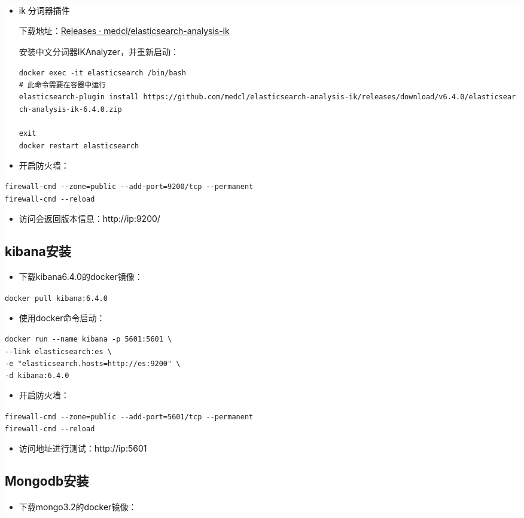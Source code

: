 - ik 分词器插件

  下载地址：[Releases · medcl/elasticsearch-analysis-ik](https://github.com/medcl/elasticsearch-analysis-ik/releases)

  安装中文分词器IKAnalyzer，并重新启动：

  ```shell
  docker exec -it elasticsearch /bin/bash
  # 此命令需要在容器中运行
  elasticsearch-plugin install https://github.com/medcl/elasticsearch-analysis-ik/releases/download/v6.4.0/elasticsearch-analysis-ik-6.4.0.zip
  
  exit
  docker restart elasticsearch
  ```

- 开启防火墙：

```shell
firewall-cmd --zone=public --add-port=9200/tcp --permanent
firewall-cmd --reload
```

- 访问会返回版本信息：http://ip:9200/



## kibana安装

- 下载kibana6.4.0的docker镜像：

```shell
docker pull kibana:6.4.0
```

- 使用docker命令启动：

```shell
docker run --name kibana -p 5601:5601 \
--link elasticsearch:es \
-e "elasticsearch.hosts=http://es:9200" \
-d kibana:6.4.0
```

- 开启防火墙：

```shell
firewall-cmd --zone=public --add-port=5601/tcp --permanent
firewall-cmd --reload
```

- 访问地址进行测试：http://ip:5601



## Mongodb安装

- 下载mongo3.2的docker镜像：
